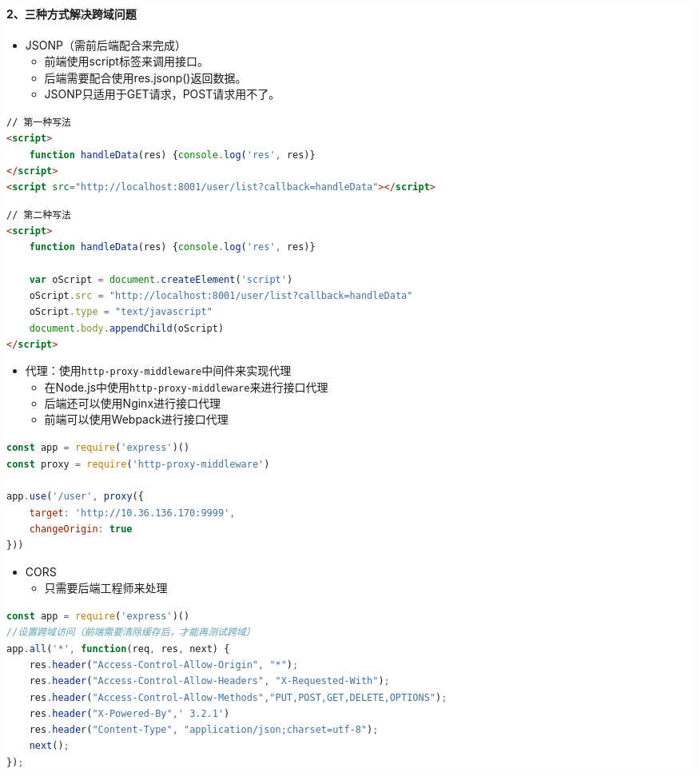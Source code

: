 
#### 2、三种方式解决跨域问题

* JSONP（需前后端配合来完成）
	* 前端使用script标签来调用接口。
	* 后端需要配合使用res.jsonp()返回数据。
	* JSONP只适用于GET请求，POST请求用不了。
```html
// 第一种写法
<script>
	function handleData(res) {console.log('res', res)}
</script>
<script src="http://localhost:8001/user/list?callback=handleData"></script>
```
```html
// 第二种写法
<script>
	function handleData(res) {console.log('res', res)}
	
	var oScript = document.createElement('script')
	oScript.src = "http://localhost:8001/user/list?callback=handleData"
	oScript.type = "text/javascript"
	document.body.appendChild(oScript)
</script>
```

* 代理：使用`http-proxy-middleware`中间件来实现代理
	* 在Node.js中使用`http-proxy-middleware`来进行接口代理
	* 后端还可以使用Nginx进行接口代理
	* 前端可以使用Webpack进行接口代理
```js
const app = require('express')()
const proxy = require('http-proxy-middleware')

app.use('/user', proxy({
	target: 'http://10.36.136.170:9999',
	changeOrigin: true
}))
```

* CORS
	* 只需要后端工程师来处理
```js
const app = require('express')()
//设置跨域访问（前端需要清除缓存后，才能再测试跨域）
app.all('*', function(req, res, next) {
    res.header("Access-Control-Allow-Origin", "*");
    res.header("Access-Control-Allow-Headers", "X-Requested-With");
    res.header("Access-Control-Allow-Methods","PUT,POST,GET,DELETE,OPTIONS");
    res.header("X-Powered-By",' 3.2.1')
    res.header("Content-Type", "application/json;charset=utf-8");
    next();
});
```
